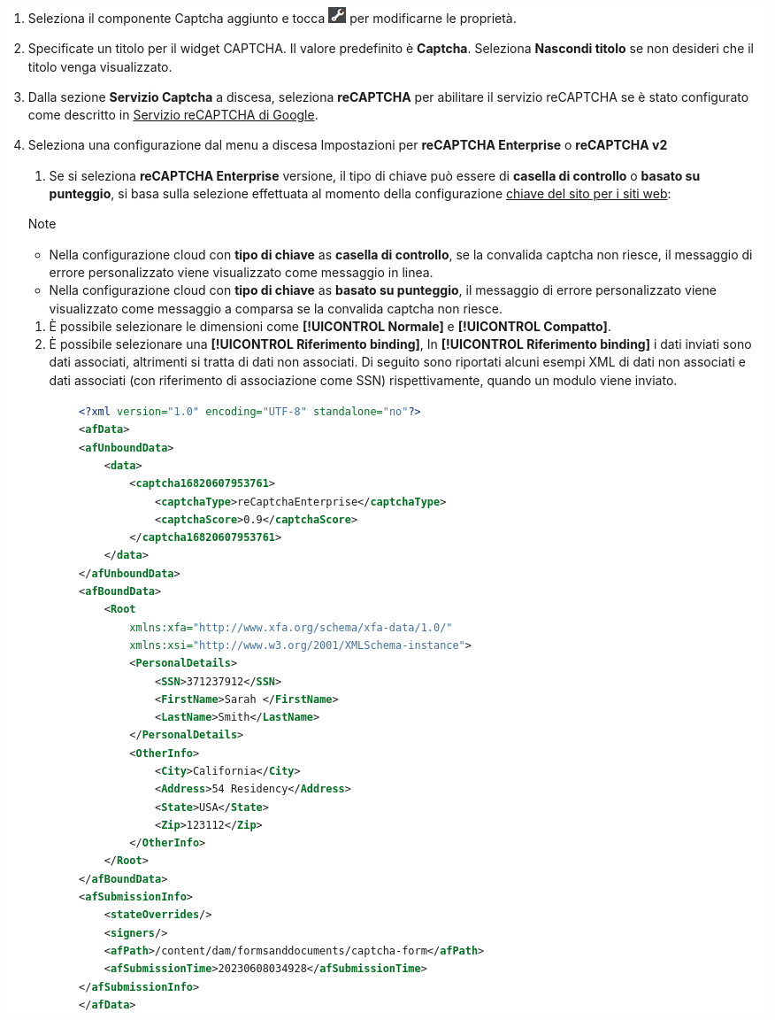 1. Seleziona il componente Captcha aggiunto e tocca ![cmppr](assets/cmppr.png) per modificarne le proprietà.
1. Specificate un titolo per il widget CAPTCHA. Il valore predefinito è **Captcha**. Seleziona **Nascondi titolo** se non desideri che il titolo venga visualizzato.
1. Dalla sezione **Servizio Captcha** a discesa, seleziona **reCAPTCHA** per abilitare il servizio reCAPTCHA se è stato configurato come descritto in [Servizio reCAPTCHA di Google](#google-reCAPTCHA).
1. Seleziona una configurazione dal menu a discesa Impostazioni per **reCAPTCHA Enterprise** o **reCAPTCHA v2**
   1. Se si seleziona **reCAPTCHA Enterprise** versione, il tipo di chiave può essere di **casella di controllo** o **basato su punteggio**, si basa sulla selezione effettuata al momento della configurazione [chiave del sito per i siti web](https://cloud.google.com/recaptcha-enterprise/docs/create-key#create-key):

   >[!NOTE]
   >
   >* Nella configurazione cloud con **tipo di chiave** as **casella di controllo**, se la convalida captcha non riesce, il messaggio di errore personalizzato viene visualizzato come messaggio in linea.
   >* Nella configurazione cloud con **tipo di chiave** as **basato su punteggio**, il messaggio di errore personalizzato viene visualizzato come messaggio a comparsa se la convalida captcha non riesce.

   1. È possibile selezionare le dimensioni come **[!UICONTROL Normale]** e **[!UICONTROL Compatto]**.
   1. È possibile selezionare una **[!UICONTROL Riferimento binding]**, In **[!UICONTROL Riferimento binding]** i dati inviati sono dati associati, altrimenti si tratta di dati non associati. Di seguito sono riportati alcuni esempi XML di dati non associati e dati associati (con riferimento di associazione come SSN) rispettivamente, quando un modulo viene inviato.

   ```xml
           <?xml version="1.0" encoding="UTF-8" standalone="no"?>
           <afData>
           <afUnboundData>
               <data>
                   <captcha16820607953761>
                       <captchaType>reCaptchaEnterprise</captchaType>
                       <captchaScore>0.9</captchaScore>
                   </captcha16820607953761>
               </data>
           </afUnboundData>
           <afBoundData>
               <Root
                   xmlns:xfa="http://www.xfa.org/schema/xfa-data/1.0/"
                   xmlns:xsi="http://www.w3.org/2001/XMLSchema-instance">
                   <PersonalDetails>
                       <SSN>371237912</SSN>
                       <FirstName>Sarah </FirstName>
                       <LastName>Smith</LastName>
                   </PersonalDetails>
                   <OtherInfo>
                       <City>California</City>
                       <Address>54 Residency</Address>
                       <State>USA</State>
                       <Zip>123112</Zip>
                   </OtherInfo>
               </Root>
           </afBoundData>
           <afSubmissionInfo>
               <stateOverrides/>
               <signers/>
               <afPath>/content/dam/formsanddocuments/captcha-form</afPath>
               <afSubmissionTime>20230608034928</afSubmissionTime>
           </afSubmissionInfo>
           </afData>
   ```
